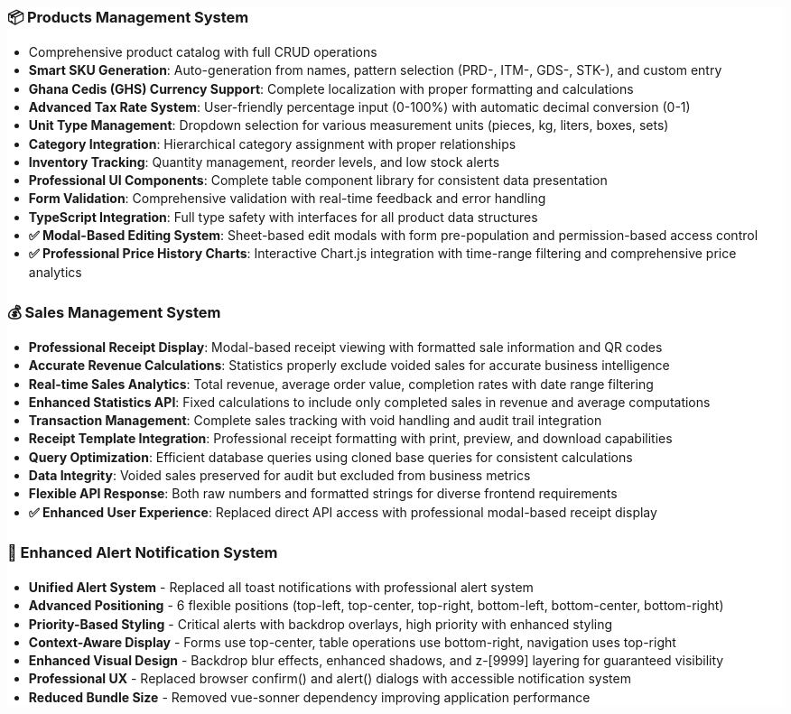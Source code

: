 ### 📦 Products Management System
- Comprehensive product catalog with full CRUD operations
- **Smart SKU Generation**: Auto-generation from names, pattern selection (PRD-, ITM-, GDS-, STK-), and custom entry
- **Ghana Cedis (GHS) Currency Support**: Complete localization with proper formatting and calculations
- **Advanced Tax Rate System**: User-friendly percentage input (0-100%) with automatic decimal conversion (0-1)
- **Unit Type Management**: Dropdown selection for various measurement units (pieces, kg, liters, boxes, sets)
- **Category Integration**: Hierarchical category assignment with proper relationships
- **Inventory Tracking**: Quantity management, reorder levels, and low stock alerts
- **Professional UI Components**: Complete table component library for consistent data presentation
- **Form Validation**: Comprehensive validation with real-time feedback and error handling
- **TypeScript Integration**: Full type safety with interfaces for all product data structures
- **✅ Modal-Based Editing System**: Sheet-based edit modals with form pre-population and permission-based access control
- **✅ Professional Price History Charts**: Interactive Chart.js integration with time-range filtering and comprehensive price analytics

### 💰 Sales Management System
- **Professional Receipt Display**: Modal-based receipt viewing with formatted sale information and QR codes
- **Accurate Revenue Calculations**: Statistics properly exclude voided sales for accurate business intelligence
- **Real-time Sales Analytics**: Total revenue, average order value, completion rates with date range filtering
- **Enhanced Statistics API**: Fixed calculations to include only completed sales in revenue and average computations
- **Transaction Management**: Complete sales tracking with void handling and audit trail integration
- **Receipt Template Integration**: Professional receipt formatting with print, preview, and download capabilities
- **Query Optimization**: Efficient database queries using cloned base queries for consistent calculations
- **Data Integrity**: Voided sales preserved for audit but excluded from business metrics
- **Flexible API Response**: Both raw numbers and formatted strings for diverse frontend requirements
- **✅ Enhanced User Experience**: Replaced direct API access with professional modal-based receipt display

### 🔔 Enhanced Alert Notification System
- **Unified Alert System** - Replaced all toast notifications with professional alert system
- **Advanced Positioning** - 6 flexible positions (top-left, top-center, top-right, bottom-left, bottom-center, bottom-right)
- **Priority-Based Styling** - Critical alerts with backdrop overlays, high priority with enhanced styling
- **Context-Aware Display** - Forms use top-center, table operations use bottom-right, navigation uses top-right
- **Enhanced Visual Design** - Backdrop blur effects, enhanced shadows, and z-[9999] layering for guaranteed visibility
- **Professional UX** - Replaced browser confirm() and alert() dialogs with accessible notification system
- **Reduced Bundle Size** - Removed vue-sonner dependency improving application performance
